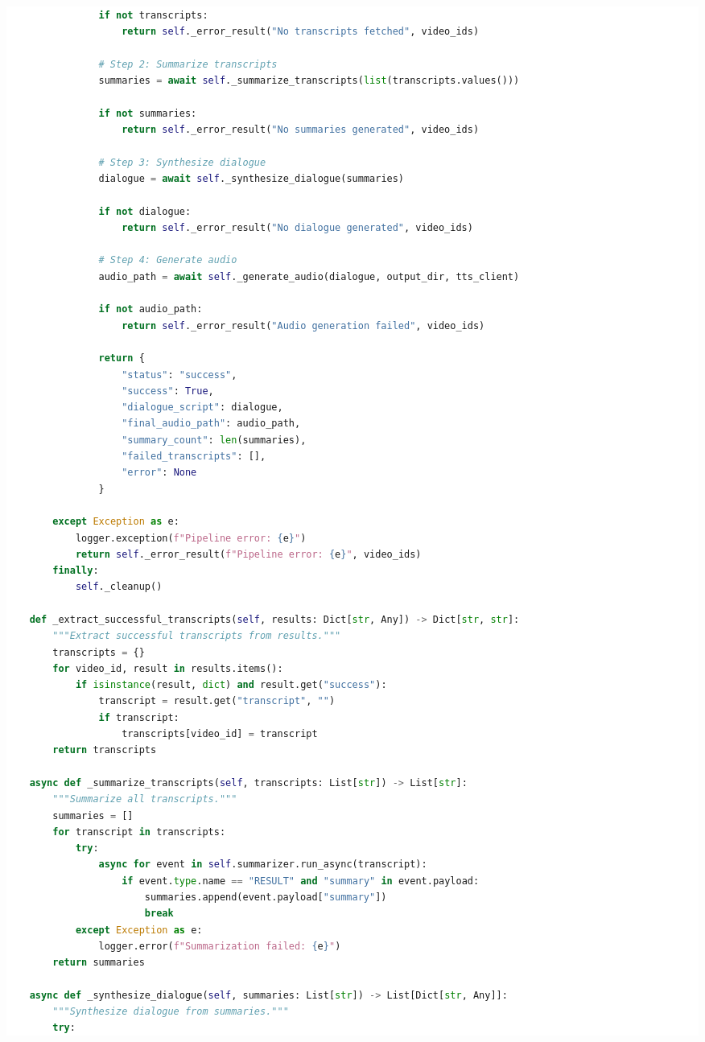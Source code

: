 ```python
                if not transcripts:
                    return self._error_result("No transcripts fetched", video_ids)

                # Step 2: Summarize transcripts
                summaries = await self._summarize_transcripts(list(transcripts.values()))

                if not summaries:
                    return self._error_result("No summaries generated", video_ids)

                # Step 3: Synthesize dialogue
                dialogue = await self._synthesize_dialogue(summaries)

                if not dialogue:
                    return self._error_result("No dialogue generated", video_ids)

                # Step 4: Generate audio
                audio_path = await self._generate_audio(dialogue, output_dir, tts_client)

                if not audio_path:
                    return self._error_result("Audio generation failed", video_ids)

                return {
                    "status": "success",
                    "success": True,
                    "dialogue_script": dialogue,
                    "final_audio_path": audio_path,
                    "summary_count": len(summaries),
                    "failed_transcripts": [],
                    "error": None
                }

        except Exception as e:
            logger.exception(f"Pipeline error: {e}")
            return self._error_result(f"Pipeline error: {e}", video_ids)
        finally:
            self._cleanup()

    def _extract_successful_transcripts(self, results: Dict[str, Any]) -> Dict[str, str]:
        """Extract successful transcripts from results."""
        transcripts = {}
        for video_id, result in results.items():
            if isinstance(result, dict) and result.get("success"):
                transcript = result.get("transcript", "")
                if transcript:
                    transcripts[video_id] = transcript
        return transcripts

    async def _summarize_transcripts(self, transcripts: List[str]) -> List[str]:
        """Summarize all transcripts."""
        summaries = []
        for transcript in transcripts:
            try:
                async for event in self.summarizer.run_async(transcript):
                    if event.type.name == "RESULT" and "summary" in event.payload:
                        summaries.append(event.payload["summary"])
                        break
            except Exception as e:
                logger.error(f"Summarization failed: {e}")
        return summaries

    async def _synthesize_dialogue(self, summaries: List[str]) -> List[Dict[str, Any]]:
        """Synthesize dialogue from summaries."""
        try:
```